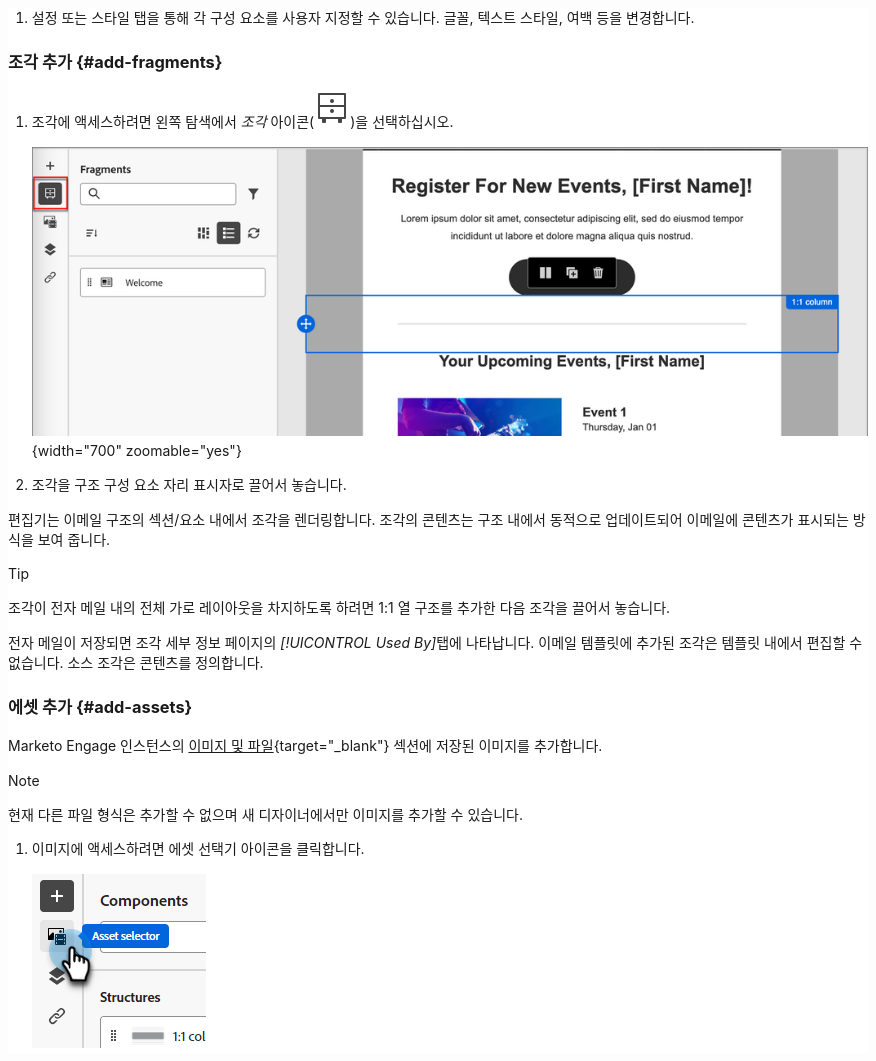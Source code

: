 1. 설정 또는 스타일 탭을 통해 각 구성 요소를 사용자 지정할 수 있습니다. 글꼴, 텍스트 스타일, 여백 등을 변경합니다.

### 조각 추가 {#add-fragments}

1. 조각에 액세스하려면 왼쪽 탐색에서 _조각_ 아이콘(![조각 아이콘](assets/icon-fragments.svg))을 선택하십시오.

   ![조각 선택](assets/add-fragments-1.png){width="700" zoomable="yes"}

1. 조각을 구조 구성 요소 자리 표시자로 끌어서 놓습니다.

편집기는 이메일 구조의 섹션/요소 내에서 조각을 렌더링합니다. 조각의 콘텐츠는 구조 내에서 동적으로 업데이트되어 이메일에 콘텐츠가 표시되는 방식을 보여 줍니다.

>[!TIP]
>
>조각이 전자 메일 내의 전체 가로 레이아웃을 차지하도록 하려면 1:1 열 구조를 추가한 다음 조각을 끌어서 놓습니다.

전자 메일이 저장되면 조각 세부 정보 페이지의 _[!UICONTROL Used By]_&#x200B;탭에 나타납니다. 이메일 템플릿에 추가된 조각은 템플릿 내에서 편집할 수 없습니다. 소스 조각은 콘텐츠를 정의합니다.

### 에셋 추가 {#add-assets}

Marketo Engage 인스턴스의 [이미지 및 파일](/help/marketo/product-docs/demand-generation/images-and-files/add-images-and-files-to-marketo.md){target="_blank"} 섹션에 저장된 이미지를 추가합니다.

>[!NOTE]
>
>현재 다른 파일 형식은 추가할 수 없으며 새 디자이너에서만 이미지를 추가할 수 있습니다.

1. 이미지에 액세스하려면 에셋 선택기 아이콘을 클릭합니다.

   ![](assets/add-assets-1.png)
